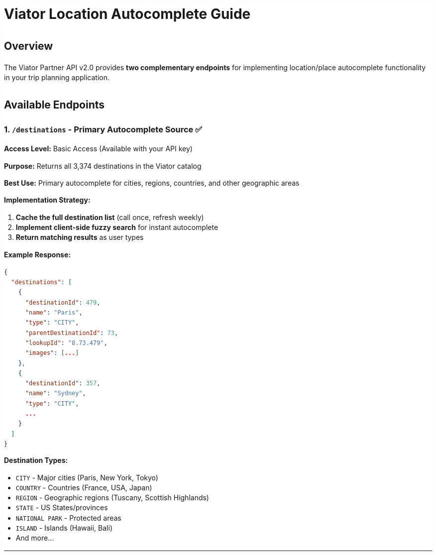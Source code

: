 # Viator Location Autocomplete Guide

## Overview

The Viator Partner API v2.0 provides **two complementary endpoints** for implementing location/place autocomplete functionality in your trip planning application.

## Available Endpoints

### 1. `/destinations` - Primary Autocomplete Source ✅

**Access Level:** Basic Access (Available with your API key)

**Purpose:** Returns all 3,374 destinations in the Viator catalog

**Best Use:** Primary autocomplete for cities, regions, countries, and other geographic areas

**Implementation Strategy:**
1. **Cache the full destination list** (call once, refresh weekly)
2. **Implement client-side fuzzy search** for instant autocomplete
3. **Return matching results** as user types

**Example Response:**
```json
{
  "destinations": [
    {
      "destinationId": 479,
      "name": "Paris",
      "type": "CITY",
      "parentDestinationId": 73,
      "lookupId": "8.73.479",
      "images": [...]
    },
    {
      "destinationId": 357,
      "name": "Sydney",
      "type": "CITY",
      ...
    }
  ]
}
```

**Destination Types:**
- `CITY` - Major cities (Paris, New York, Tokyo)
- `COUNTRY` - Countries (France, USA, Japan)
- `REGION` - Geographic regions (Tuscany, Scottish Highlands)
- `STATE` - US States/provinces
- `NATIONAL PARK` - Protected areas
- `ISLAND` - Islands (Hawaii, Bali)
- And more...

---